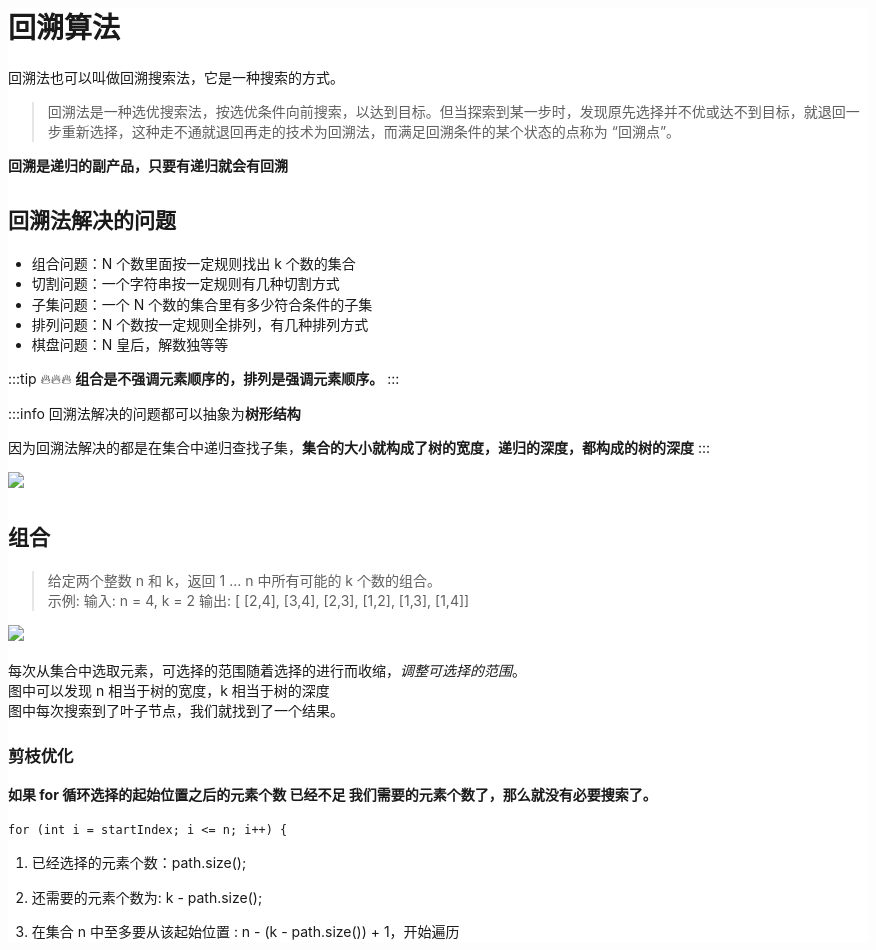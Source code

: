 # 回溯算法

回溯法也可以叫做回溯搜索法，它是一种搜索的方式。


> 回溯法是一种选优搜索法，按选优条件向前搜索，以达到目标。但当探索到某一步时，发现原先选择并不优或达不到目标，就退回一步重新选择，这种走不通就退回再走的技术为回溯法，而满足回溯条件的某个状态的点称为 “回溯点”。

**回溯是递归的副产品，只要有递归就会有回溯**

## 回溯法解决的问题

- 组合问题：N 个数里面按一定规则找出 k 个数的集合
- 切割问题：一个字符串按一定规则有几种切割方式
- 子集问题：一个 N 个数的集合里有多少符合条件的子集
- 排列问题：N 个数按一定规则全排列，有几种排列方式
- 棋盘问题：N 皇后，解数独等等

:::tip 🔥🔥🔥
  **组合是不强调元素顺序的，排列是强调元素顺序。** 
:::

:::info 
回溯法解决的问题都可以抽象为**树形结构**

因为回溯法解决的都是在集合中递归查找子集，**集合的大小就构成了树的宽度，递归的深度，都构成的树的深度** 
:::

<img src="@img/20210130173631174.png"/>

## 组合

> 给定两个整数 n 和 k，返回 1 ... n 中所有可能的 k 个数的组合。  
> 示例: 输入: n = 4, k = 2 输出: [ [2,4], [3,4], [2,3], [1,2], [1,3], [1,4]]

<img src="@img/20201123195223940.png"/>

每次从集合中选取元素，可选择的范围随着选择的进行而收缩，*调整可选择的范围*。  
图中可以发现 n 相当于树的宽度，k 相当于树的深度  
图中每次搜索到了叶子节点，我们就找到了一个结果。

### 剪枝优化

**如果 for 循环选择的起始位置之后的元素个数 已经不足 我们需要的元素个数了，那么就没有必要搜索了。**

```txt
for (int i = startIndex; i <= n; i++) {
```

1. 已经选择的元素个数：path.size();

2. 还需要的元素个数为: k - path.size();

3. 在集合 n 中至多要从该起始位置 : n - (k - path.size()) + 1，开始遍历
